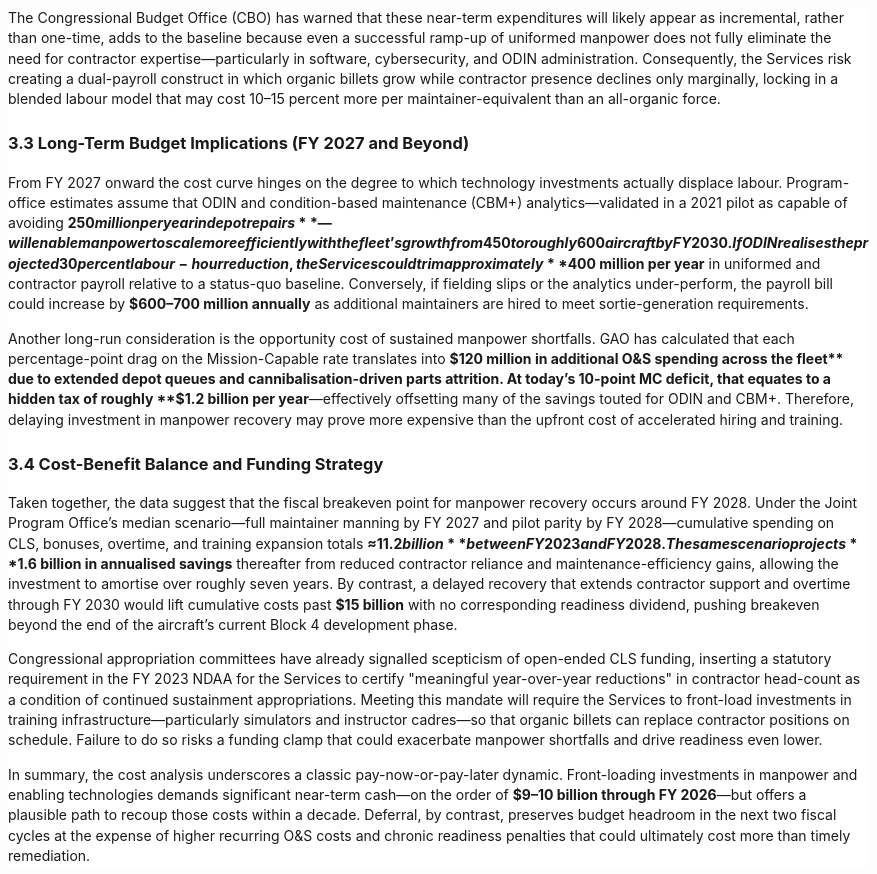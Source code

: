 The Congressional Budget Office (CBO) has warned that these near-term expenditures will likely appear as incremental, rather than one-time, adds to the baseline because even a successful ramp-up of uniformed manpower does not fully eliminate the need for contractor expertise—particularly in software, cybersecurity, and ODIN administration.  Consequently, the Services risk creating a dual-payroll construct in which organic billets grow while contractor presence declines only marginally, locking in a blended labour model that may cost 10–15 percent more per maintainer-equivalent than an all-organic force.

### 3.3 Long-Term Budget Implications (FY 2027 and Beyond)

From FY 2027 onward the cost curve hinges on the degree to which technology investments actually displace labour.  Program-office estimates assume that ODIN and condition-based maintenance (CBM+) analytics—validated in a 2021 pilot as capable of avoiding **$250 million per year in depot repairs**—will enable manpower to scale more efficiently with the fleet’s growth from 450 to roughly 600 aircraft by FY 2030.  If ODIN realises the projected 30 percent labour-hour reduction, the Services could trim approximately **$400 million per year** in uniformed and contractor payroll relative to a status-quo baseline.  Conversely, if fielding slips or the analytics under-perform, the payroll bill could increase by **$600–700 million annually** as additional maintainers are hired to meet sortie-generation requirements.

Another long-run consideration is the opportunity cost of sustained manpower shortfalls.  GAO has calculated that each percentage-point drag on the Mission-Capable rate translates into **$120 million in additional O&S spending across the fleet** due to extended depot queues and cannibalisation-driven parts attrition.  At today’s 10-point MC deficit, that equates to a hidden tax of roughly **$1.2 billion per year**—effectively offsetting many of the savings touted for ODIN and CBM+.  Therefore, delaying investment in manpower recovery may prove more expensive than the upfront cost of accelerated hiring and training.

### 3.4 Cost-Benefit Balance and Funding Strategy

Taken together, the data suggest that the fiscal breakeven point for manpower recovery occurs around FY 2028.  Under the Joint Program Office’s median scenario—full maintainer manning by FY 2027 and pilot parity by FY 2028—cumulative spending on CLS, bonuses, overtime, and training expansion totals **≈$11.2 billion** between FY 2023 and FY 2028.  The same scenario projects **$1.6 billion in annualised savings** thereafter from reduced contractor reliance and maintenance-efficiency gains, allowing the investment to amortise over roughly seven years.  By contrast, a delayed recovery that extends contractor support and overtime through FY 2030 would lift cumulative costs past **$15 billion** with no corresponding readiness dividend, pushing breakeven beyond the end of the aircraft’s current Block 4 development phase.

Congressional appropriation committees have already signalled scepticism of open-ended CLS funding, inserting a statutory requirement in the FY 2023 NDAA for the Services to certify "meaningful year-over-year reductions" in contractor head-count as a condition of continued sustainment appropriations.  Meeting this mandate will require the Services to front-load investments in training infrastructure—particularly simulators and instructor cadres—so that organic billets can replace contractor positions on schedule.  Failure to do so risks a funding clamp that could exacerbate manpower shortfalls and drive readiness even lower.

In summary, the cost analysis underscores a classic pay-now-or-pay-later dynamic.  Front-loading investments in manpower and enabling technologies demands significant near-term cash—on the order of **$9–10 billion through FY 2026**—but offers a plausible path to recoup those costs within a decade.  Deferral, by contrast, preserves budget headroom in the next two fiscal cycles at the expense of higher recurring O&S costs and chronic readiness penalties that could ultimately cost more than timely remediation.
